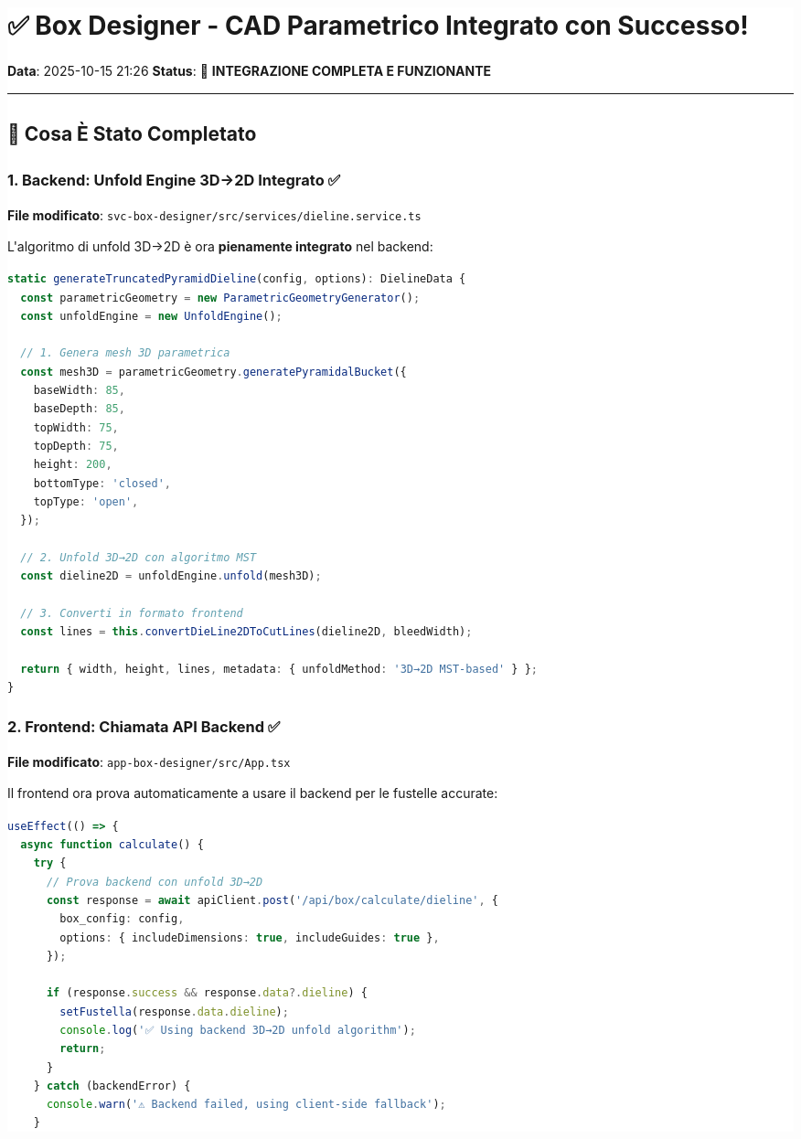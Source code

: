 # ✅ Box Designer - CAD Parametrico Integrato con Successo!

**Data**: 2025-10-15 21:26
**Status**: 🎉 **INTEGRAZIONE COMPLETA E FUNZIONANTE**

---

## 🚀 Cosa È Stato Completato

### 1. Backend: Unfold Engine 3D→2D Integrato ✅

**File modificato**: `svc-box-designer/src/services/dieline.service.ts`

L'algoritmo di unfold 3D→2D è ora **pienamente integrato** nel backend:

```typescript
static generateTruncatedPyramidDieline(config, options): DielineData {
  const parametricGeometry = new ParametricGeometryGenerator();
  const unfoldEngine = new UnfoldEngine();

  // 1. Genera mesh 3D parametrica
  const mesh3D = parametricGeometry.generatePyramidalBucket({
    baseWidth: 85,
    baseDepth: 85,
    topWidth: 75,
    topDepth: 75,
    height: 200,
    bottomType: 'closed',
    topType: 'open',
  });

  // 2. Unfold 3D→2D con algoritmo MST
  const dieline2D = unfoldEngine.unfold(mesh3D);

  // 3. Converti in formato frontend
  const lines = this.convertDieLine2DToCutLines(dieline2D, bleedWidth);

  return { width, height, lines, metadata: { unfoldMethod: '3D→2D MST-based' } };
}
```

### 2. Frontend: Chiamata API Backend ✅

**File modificato**: `app-box-designer/src/App.tsx`

Il frontend ora prova automaticamente a usare il backend per le fustelle accurate:

```typescript
useEffect(() => {
  async function calculate() {
    try {
      // Prova backend con unfold 3D→2D
      const response = await apiClient.post('/api/box/calculate/dieline', {
        box_config: config,
        options: { includeDimensions: true, includeGuides: true },
      });

      if (response.success && response.data?.dieline) {
        setFustella(response.data.dieline);
        console.log('✅ Using backend 3D→2D unfold algorithm');
        return;
      }
    } catch (backendError) {
      console.warn('⚠️ Backend failed, using client-side fallback');
    }
```